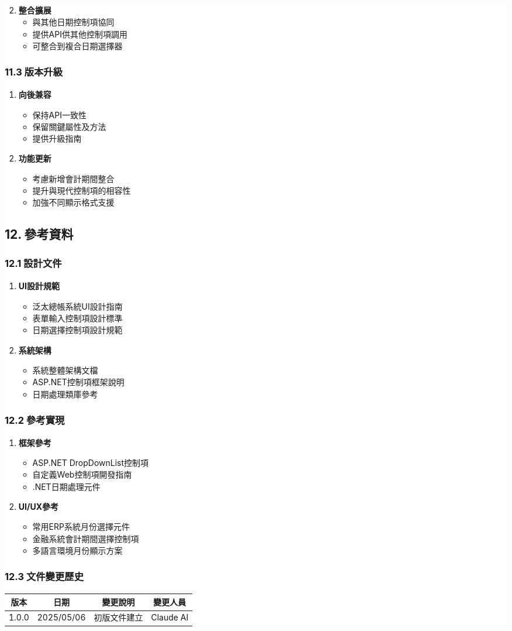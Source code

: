 2. **整合擴展**
   - 與其他日期控制項協同
   - 提供API供其他控制項調用
   - 可整合到複合日期選擇器

### 11.3 版本升級

1. **向後兼容**
   - 保持API一致性
   - 保留關鍵屬性及方法
   - 提供升級指南

2. **功能更新**
   - 考慮新增會計期間整合
   - 提升與現代控制項的相容性
   - 加強不同顯示格式支援

## 12. 參考資料

### 12.1 設計文件

1. **UI設計規範**
   - 泛太總帳系統UI設計指南
   - 表單輸入控制項設計標準
   - 日期選擇控制項設計規範

2. **系統架構**
   - 系統整體架構文檔
   - ASP.NET控制項框架說明
   - 日期處理類庫參考

### 12.2 參考實現

1. **框架參考**
   - ASP.NET DropDownList控制項
   - 自定義Web控制項開發指南
   - .NET日期處理元件

2. **UI/UX參考**
   - 常用ERP系統月份選擇元件
   - 金融系統會計期間選擇控制項
   - 多語言環境月份顯示方案

### 12.3 文件變更歷史

| 版本 | 日期 | 變更說明 | 變更人員 |
|-----|------|---------|---------|
| 1.0.0 | 2025/05/06 | 初版文件建立 | Claude AI | 